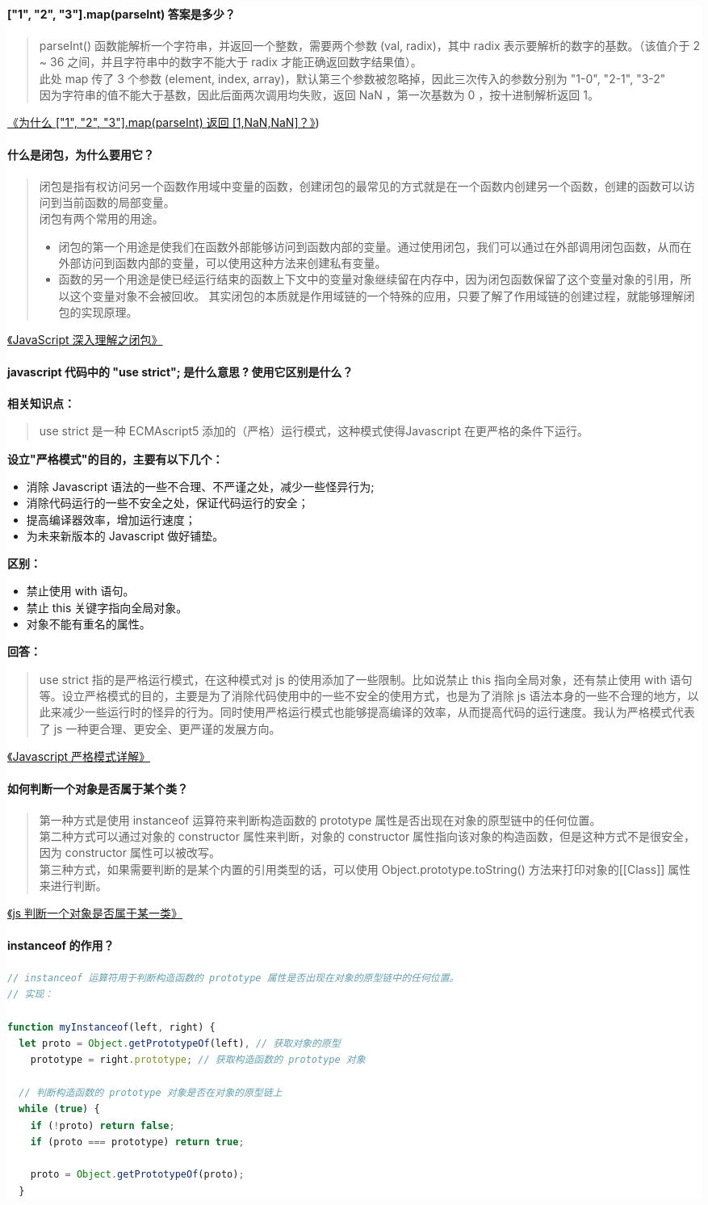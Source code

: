 #### ["1", "2", "3"].map(parseInt) 答案是多少？
> parseInt() 函数能解析一个字符串，并返回一个整数，需要两个参数 (val, radix)，其中 radix 表示要解析的数字的基数。（该值介于 2 ~ 36 之间，并且字符串中的数字不能大于 radix 才能正确返回数字结果值）。<br>
> 此处 map 传了 3 个参数 (element, index, array)，默认第三个参数被忽略掉，因此三次传入的参数分别为 "1-0", "2-1", "3-2"<br>
> 因为字符串的值不能大于基数，因此后面两次调用均失败，返回 NaN ，第一次基数为 0 ，按十进制解析返回 1。

[《为什么 ["1", "2", "3"].map(parseInt) 返回 [1,NaN,NaN]？》](https://blog.csdn.net/justjavac/article/details/19473199))

#### 什么是闭包，为什么要用它？
> 闭包是指有权访问另一个函数作用域中变量的函数，创建闭包的最常见的方式就是在一个函数内创建另一个函数，创建的函数可以访问到当前函数的局部变量。<br>
> 闭包有两个常用的用途。
> - 闭包的第一个用途是使我们在函数外部能够访问到函数内部的变量。通过使用闭包，我们可以通过在外部调用闭包函数，从而在外部访问到函数内部的变量，可以使用这种方法来创建私有变量。
> - 函数的另一个用途是使已经运行结束的函数上下文中的变量对象继续留在内存中，因为闭包函数保留了这个变量对象的引用，所以这个变量对象不会被回收。
> 其实闭包的本质就是作用域链的一个特殊的应用，只要了解了作用域链的创建过程，就能够理解闭包的实现原理。

[《JavaScript 深入理解之闭包》](http://cavszhouyou.top/JavaScript%E6%B7%B1%E5%85%A5%E7%90%86%E8%A7%A3%E4%B9%8B%E9%97%AD%E5%8C%85.html)

#### javascript 代码中的 "use strict"; 是什么意思 ? 使用它区别是什么？
**相关知识点：**

> use strict 是一种 ECMAscript5 添加的（严格）运行模式，这种模式使得Javascript 在更严格的条件下运行。

**设立"严格模式"的目的，主要有以下几个：**

- 消除 Javascript 语法的一些不合理、不严谨之处，减少一些怪异行为;
- 消除代码运行的一些不安全之处，保证代码运行的安全；
- 提高编译器效率，增加运行速度；
- 为未来新版本的 Javascript 做好铺垫。

**区别：**

- 禁止使用 with 语句。
- 禁止 this 关键字指向全局对象。
- 对象不能有重名的属性。

**回答：**
> use strict 指的是严格运行模式，在这种模式对 js 的使用添加了一些限制。比如说禁止 this 指向全局对象，还有禁止使用 with 语句等。设立严格模式的目的，主要是为了消除代码使用中的一些不安全的使用方式，也是为了消除 js 语法本身的一些不合理的地方，以此来减少一些运行时的怪异的行为。同时使用严格运行模式也能够提高编译的效率，从而提高代码的运行速度。我认为严格模式代表了 js 一种更合理、更安全、更严谨的发展方向。

[《Javascript 严格模式详解》](http://www.ruanyifeng.com/blog/2013/01/javascript_strict_mode.html)

#### 如何判断一个对象是否属于某个类？
> 第一种方式是使用 instanceof 运算符来判断构造函数的 prototype 属性是否出现在对象的原型链中的任何位置。<br>
> 第二种方式可以通过对象的 constructor 属性来判断，对象的 constructor 属性指向该对象的构造函数，但是这种方式不是很安全，因为 constructor 属性可以被改写。<br>
> 第三种方式，如果需要判断的是某个内置的引用类型的话，可以使用 Object.prototype.toString() 方法来打印对象的[[Class]] 属性来进行判断。

[《js 判断一个对象是否属于某一类》](https://blog.csdn.net/haitunmin/article/details/78418522)

#### instanceof 的作用？
```js
// instanceof 运算符用于判断构造函数的 prototype 属性是否出现在对象的原型链中的任何位置。
// 实现：

function myInstanceof(left, right) {
  let proto = Object.getPrototypeOf(left), // 获取对象的原型
    prototype = right.prototype; // 获取构造函数的 prototype 对象

  // 判断构造函数的 prototype 对象是否在对象的原型链上
  while (true) {
    if (!proto) return false;
    if (proto === prototype) return true;

    proto = Object.getPrototypeOf(proto);
  }
```